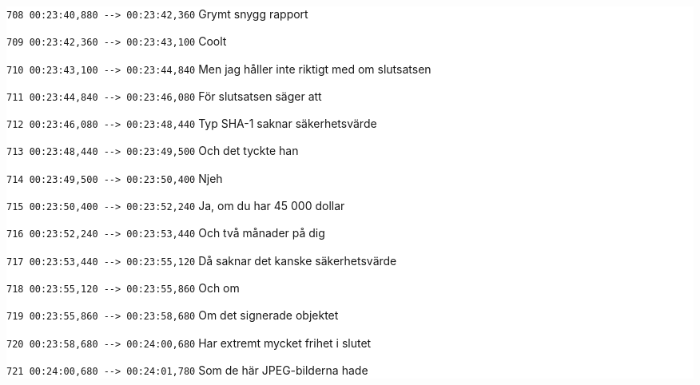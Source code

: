 
`708 00:23:40,880 --> 00:23:42,360`
Grymt snygg rapport



`709 00:23:42,360 --> 00:23:43,100`
Coolt



`710 00:23:43,100 --> 00:23:44,840`
Men jag håller inte riktigt med om slutsatsen



`711 00:23:44,840 --> 00:23:46,080`
För slutsatsen säger att



`712 00:23:46,080 --> 00:23:48,440`
Typ SHA-1 saknar säkerhetsvärde



`713 00:23:48,440 --> 00:23:49,500`
Och det tyckte han



`714 00:23:49,500 --> 00:23:50,400`
Njeh



`715 00:23:50,400 --> 00:23:52,240`
Ja, om du har 45 000 dollar



`716 00:23:52,240 --> 00:23:53,440`
Och två månader på dig



`717 00:23:53,440 --> 00:23:55,120`
Då saknar det kanske säkerhetsvärde



`718 00:23:55,120 --> 00:23:55,860`
Och om



`719 00:23:55,860 --> 00:23:58,680`
Om det signerade objektet



`720 00:23:58,680 --> 00:24:00,680`
Har extremt mycket frihet i slutet



`721 00:24:00,680 --> 00:24:01,780`
Som de här JPEG-bilderna hade

